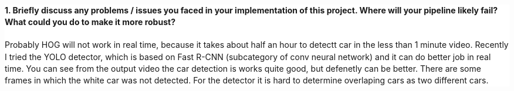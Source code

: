 #### 1. Briefly discuss any problems / issues you faced in your implementation of this project.  Where will your pipeline likely fail?  What could you do to make it more robust?
Probably HOG will not work in real time, because it takes about half an hour to detectt car in the less than 1 minute video. Recently I tried the YOLO detector, which is based on Fast R-CNN (subcategory of conv neural network) and it can do better job in real time.
You can see from the output video the car detection is works quite good, but defenetly can be better. There are some frames in which the white car was not detected. For the detector it is hard to determine overlaping cars as two different cars.

